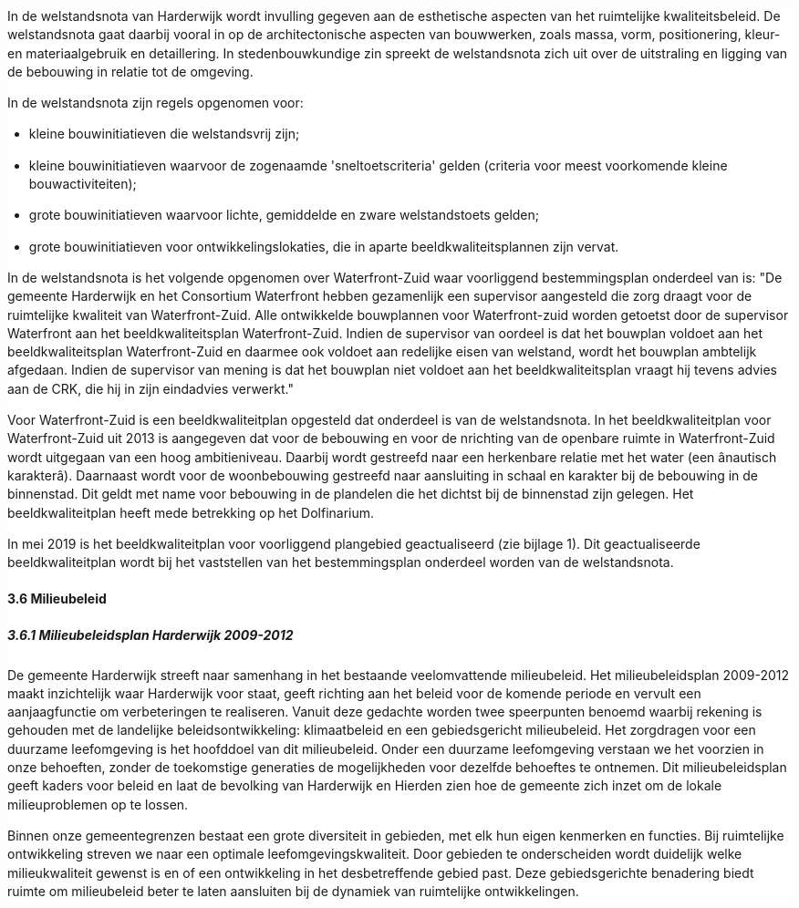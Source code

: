 In de welstandsnota van Harderwijk wordt invulling gegeven aan de esthetische aspecten van het ruimtelijke kwaliteitsbeleid. De welstandsnota gaat daarbij vooral in op de architectonische aspecten van bouwwerken, zoals massa, vorm, positionering, kleur\- en materiaalgebruik en detaillering. In stedenbouwkundige zin spreekt de welstandsnota zich uit over de uitstraling en ligging van de bebouwing in relatie tot de omgeving.

In de welstandsnota zijn regels opgenomen voor:

* kleine bouwinitiatieven die welstandsvrij zijn;

* kleine bouwinitiatieven waarvoor de zogenaamde 'sneltoetscriteria' gelden (criteria voor meest voorkomende kleine bouwactiviteiten);

* grote bouwinitiatieven waarvoor lichte, gemiddelde en zware welstandstoets gelden;

* grote bouwinitiatieven voor ontwikkelingslokaties, die in aparte beeldkwaliteitsplannen zijn vervat.

In de welstandsnota is het volgende opgenomen over Waterfront\-Zuid waar voorliggend bestemmingsplan onderdeel van is: "De gemeente Harderwijk en het Consortium Waterfront hebben gezamenlijk een supervisor aangesteld die zorg draagt voor de ruimtelijke kwaliteit van Waterfront\-Zuid. Alle ontwikkelde bouwplannen voor Waterfront\-zuid worden getoetst door de supervisor Waterfront aan het beeldkwaliteitsplan Waterfront\-Zuid. Indien de supervisor van oordeel is dat het bouwplan voldoet aan het beeldkwaliteitsplan Waterfront\-Zuid en daarmee ook voldoet aan redelijke eisen van welstand, wordt het bouwplan ambtelijk afgedaan. Indien de supervisor van mening is dat het bouwplan niet voldoet aan het beeldkwaliteitsplan vraagt hij tevens advies aan de CRK, die hij in zijn eindadvies verwerkt."

Voor Waterfront\-Zuid is een beeldkwaliteitplan opgesteld dat onderdeel is van de welstandsnota. In het beeldkwaliteitplan voor Waterfront\-Zuid uit 2013 is aangegeven dat voor de bebouwing en voor de nrichting van de openbare ruimte in Waterfront\-Zuid wordt uitgegaan van een hoog ambitieniveau. Daarbij wordt gestreefd naar een herkenbare relatie met het water (een ânautisch karakterâ). Daarnaast wordt voor de woonbebouwing gestreefd naar aansluiting in schaal en karakter bij de bebouwing in de binnenstad. Dit geldt met name voor bebouwing in de plandelen die het dichtst bij de binnenstad zijn gelegen. Het beeldkwaliteitplan heeft mede betrekking op het Dolfinarium.

In mei 2019 is het beeldkwaliteitplan voor voorliggend plangebied geactualiseerd (zie bijlage 1). Dit geactualiseerde beeldkwaliteitplan wordt bij het vaststellen van het bestemmingsplan onderdeel worden van de welstandsnota.

#### 3\.6 Milieubeleid

##### 3\.6\.1 Milieubeleidsplan Harderwijk 2009\-2012

De gemeente Harderwijk streeft naar samenhang in het bestaande veelomvattende milieubeleid. Het milieubeleidsplan 2009\-2012 maakt inzichtelijk waar Harderwijk voor staat, geeft richting aan het beleid voor de komende periode en vervult een aanjaagfunctie om verbeteringen te realiseren. Vanuit deze gedachte worden twee speerpunten benoemd waarbij rekening is gehouden met de landelijke beleidsontwikkeling: klimaatbeleid en een gebiedsgericht milieubeleid. Het zorgdragen voor een duurzame leefomgeving is het hoofddoel van dit milieubeleid. Onder een duurzame leefomgeving verstaan we het voorzien in onze behoeften, zonder de toekomstige generaties de mogelijkheden voor dezelfde behoeftes te ontnemen. Dit milieubeleidsplan geeft kaders voor beleid en laat de bevolking van Harderwijk en Hierden zien hoe de gemeente zich inzet om de lokale milieuproblemen op te lossen.

Binnen onze gemeentegrenzen bestaat een grote diversiteit in gebieden, met elk hun eigen kenmerken en functies. Bij ruimtelijke ontwikkeling streven we naar een optimale leefomgevingskwaliteit. Door gebieden te onderscheiden wordt duidelijk welke milieukwaliteit gewenst is en of een ontwikkeling in het desbetreffende gebied past. Deze gebiedsgerichte benadering biedt ruimte om milieubeleid beter te laten aansluiten bij de dynamiek van ruimtelijke ontwikkelingen.

